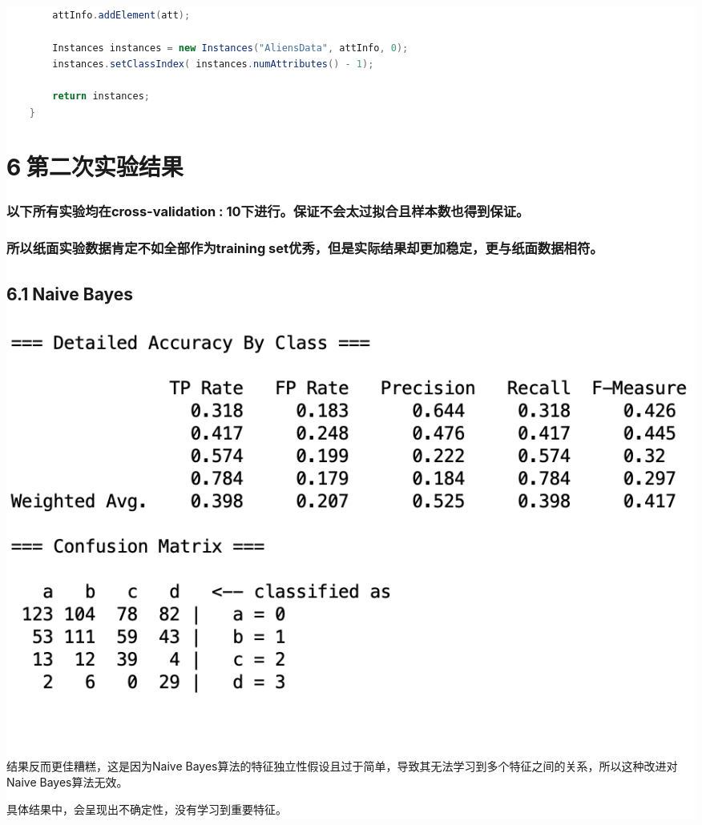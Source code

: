 ```java
        attInfo.addElement(att);
        
        Instances instances = new Instances("AliensData", attInfo, 0);
        instances.setClassIndex( instances.numAttributes() - 1);
        
        return instances;
    }
```

# 6 第二次实验结果

### 以下所有实验均在**cross-validation : 10**下进行。保证不会太过拟合且样本数也得到保证。

### 所以纸面实验数据肯定不如全部作为training set优秀，但是实际结果却更加稳定，更与纸面数据相符。

## 6.1 Naive Bayes

![Alt text](image-6.png)

结果反而更佳糟糕，这是因为Naive Bayes算法的特征独立性假设且过于简单，导致其无法学习到多个特征之间的关系，所以这种改进对Naive Bayes算法无效。

具体结果中，会呈现出不确定性，没有学习到重要特征。
